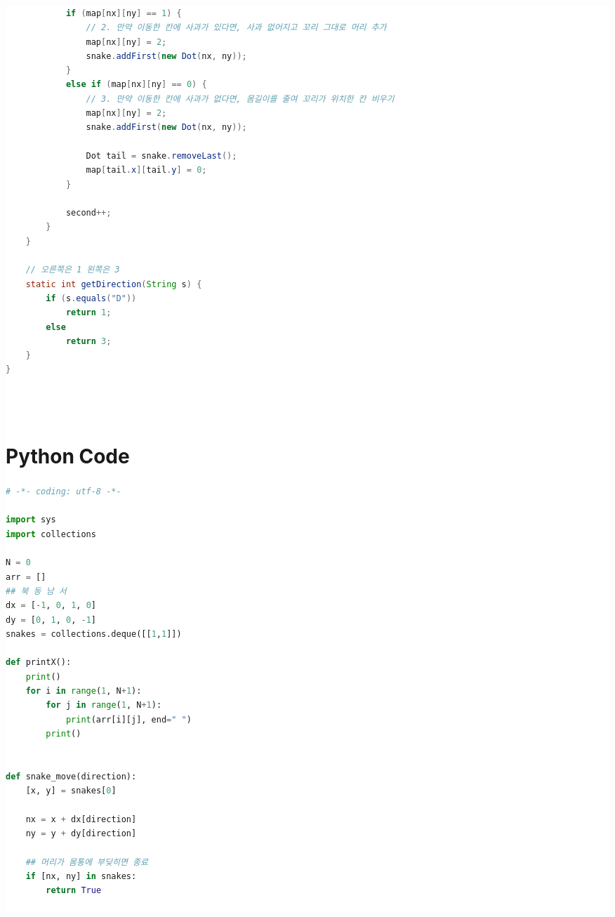 ```java
            if (map[nx][ny] == 1) {
                // 2. 만약 이동한 칸에 사과가 있다면, 사과 없어지고 꼬리 그대로 머리 추가
                map[nx][ny] = 2;
                snake.addFirst(new Dot(nx, ny));
            }
            else if (map[nx][ny] == 0) {
                // 3. 만약 이동한 칸에 사과가 없다면, 몸길이를 줄여 꼬리가 위치한 칸 비우기
                map[nx][ny] = 2;
                snake.addFirst(new Dot(nx, ny));

                Dot tail = snake.removeLast();
                map[tail.x][tail.y] = 0;
            }

            second++;
        }
    }

    // 오른쪽은 1 왼쪽은 3
    static int getDirection(String s) {
        if (s.equals("D"))
            return 1;
        else
            return 3;
    }
}
```
<br>
<br>

# Python Code
```python
# -*- coding: utf-8 -*-
 
import sys
import collections
 
N = 0
arr = []
## 북 동 남 서
dx = [-1, 0, 1, 0]
dy = [0, 1, 0, -1]
snakes = collections.deque([[1,1]])
 
def printX():
    print()
    for i in range(1, N+1):
        for j in range(1, N+1):
            print(arr[i][j], end=" ")
        print()
 
 
def snake_move(direction):
    [x, y] = snakes[0]
    
    nx = x + dx[direction]
    ny = y + dy[direction]
 
    ## 머리가 몸통에 부딪히면 종료
    if [nx, ny] in snakes:
        return True
    
```